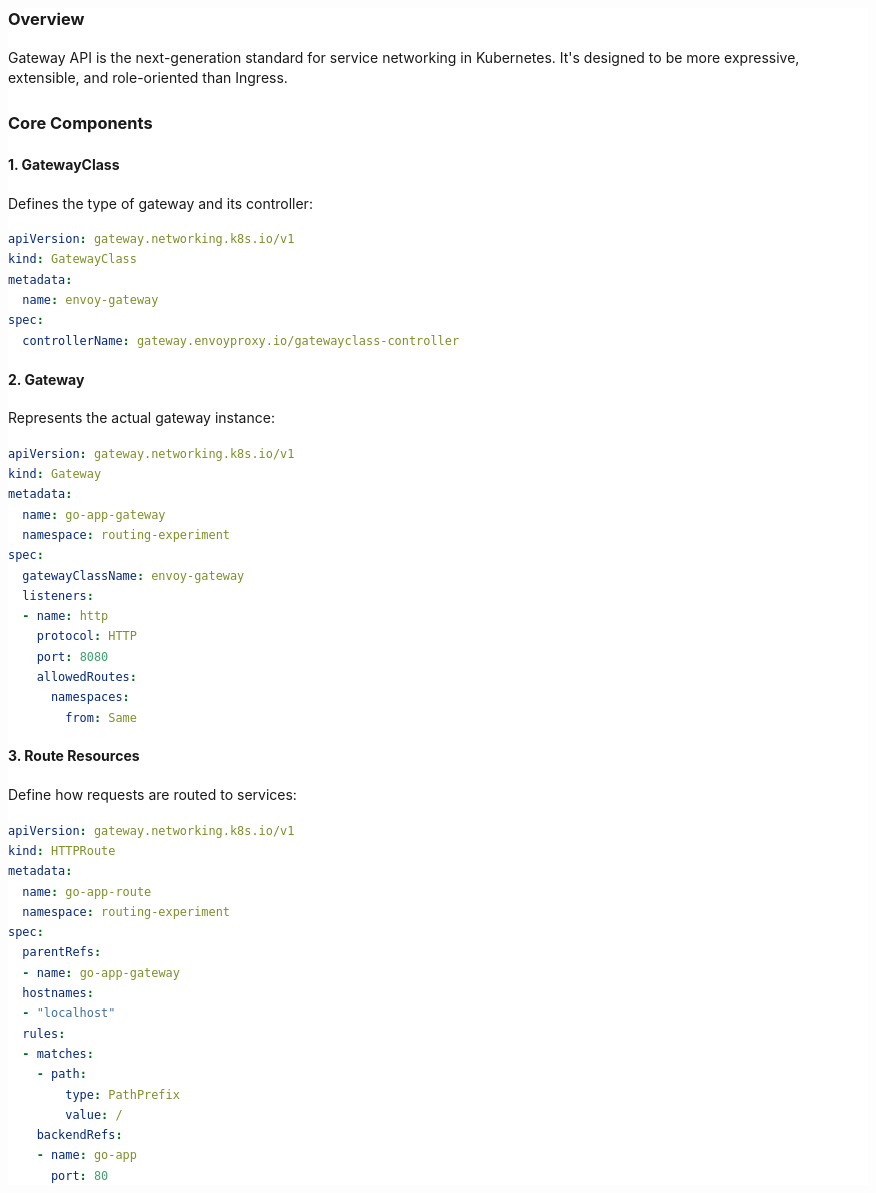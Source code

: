 ### Overview
Gateway API is the next-generation standard for service networking in Kubernetes. It's designed to be more expressive, extensible, and role-oriented than Ingress.

### Core Components

#### 1. GatewayClass
Defines the type of gateway and its controller:

```yaml
apiVersion: gateway.networking.k8s.io/v1
kind: GatewayClass
metadata:
  name: envoy-gateway
spec:
  controllerName: gateway.envoyproxy.io/gatewayclass-controller
```

#### 2. Gateway
Represents the actual gateway instance:

```yaml
apiVersion: gateway.networking.k8s.io/v1
kind: Gateway
metadata:
  name: go-app-gateway
  namespace: routing-experiment
spec:
  gatewayClassName: envoy-gateway
  listeners:
  - name: http
    protocol: HTTP
    port: 8080
    allowedRoutes:
      namespaces:
        from: Same
```

#### 3. Route Resources
Define how requests are routed to services:

```yaml
apiVersion: gateway.networking.k8s.io/v1
kind: HTTPRoute
metadata:
  name: go-app-route
  namespace: routing-experiment
spec:
  parentRefs:
  - name: go-app-gateway
  hostnames:
  - "localhost"
  rules:
  - matches:
    - path:
        type: PathPrefix
        value: /
    backendRefs:
    - name: go-app
      port: 80
```
